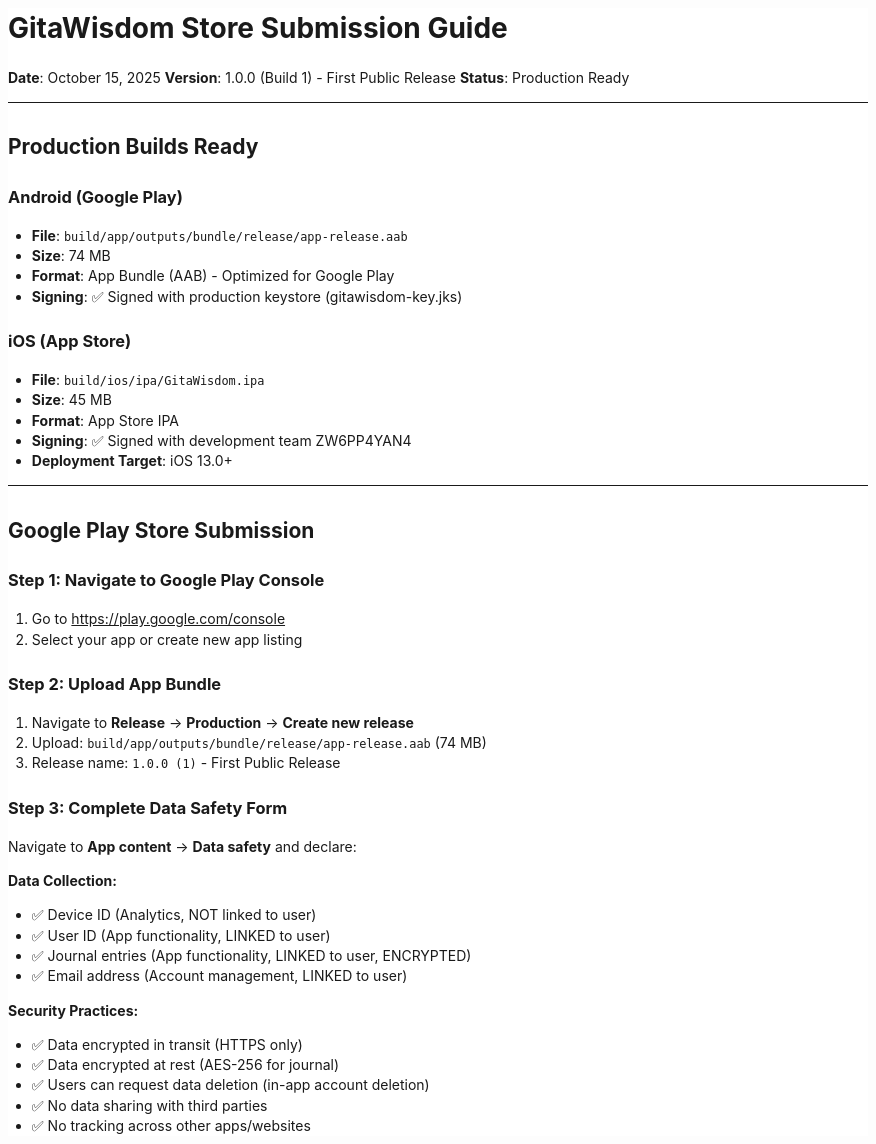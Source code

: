 # GitaWisdom Store Submission Guide
**Date**: October 15, 2025
**Version**: 1.0.0 (Build 1) - First Public Release
**Status**: Production Ready

---

## Production Builds Ready

### Android (Google Play)
- **File**: `build/app/outputs/bundle/release/app-release.aab`
- **Size**: 74 MB
- **Format**: App Bundle (AAB) - Optimized for Google Play
- **Signing**: ✅ Signed with production keystore (gitawisdom-key.jks)

### iOS (App Store)
- **File**: `build/ios/ipa/GitaWisdom.ipa`
- **Size**: 45 MB
- **Format**: App Store IPA
- **Signing**: ✅ Signed with development team ZW6PP4YAN4
- **Deployment Target**: iOS 13.0+

---

## Google Play Store Submission

### Step 1: Navigate to Google Play Console
1. Go to https://play.google.com/console
2. Select your app or create new app listing

### Step 2: Upload App Bundle
1. Navigate to **Release** → **Production** → **Create new release**
2. Upload: `build/app/outputs/bundle/release/app-release.aab` (74 MB)
3. Release name: `1.0.0 (1)` - First Public Release

### Step 3: Complete Data Safety Form
Navigate to **App content** → **Data safety** and declare:

**Data Collection:**
- ✅ Device ID (Analytics, NOT linked to user)
- ✅ User ID (App functionality, LINKED to user)
- ✅ Journal entries (App functionality, LINKED to user, ENCRYPTED)
- ✅ Email address (Account management, LINKED to user)

**Security Practices:**
- ✅ Data encrypted in transit (HTTPS only)
- ✅ Data encrypted at rest (AES-256 for journal)
- ✅ Users can request data deletion (in-app account deletion)
- ✅ No data sharing with third parties
- ✅ No tracking across other apps/websites
